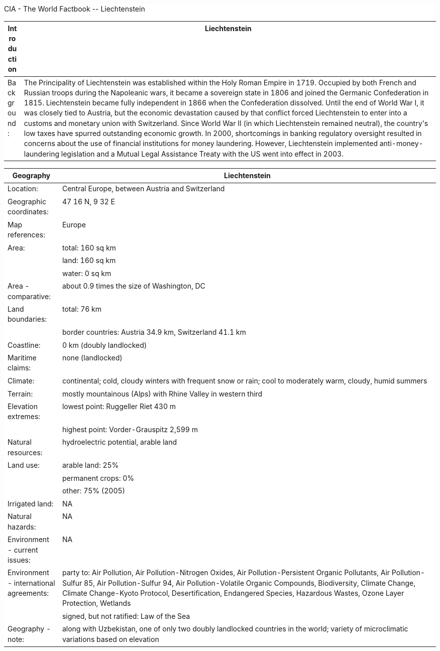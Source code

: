 CIA - The World Factbook -- Liechtenstein

| Introduction | Liechtenstein |
| --- | --- |
| Background: | The Principality of Liechtenstein was established within the Holy Roman Empire in 1719. Occupied by both French and Russian troops during the Napoleanic wars, it became a sovereign state in 1806 and joined the Germanic Confederation in 1815. Liechtenstein became fully independent in 1866 when the Confederation dissolved. Until the end of World War I, it was closely tied to Austria, but the economic devastation caused by that conflict forced Liechtenstein to enter into a customs and monetary union with Switzerland. Since World War II (in which Liechtenstein remained neutral), the country's low taxes have spurred outstanding economic growth. In 2000, shortcomings in banking regulatory oversight resulted in concerns about the use of financial institutions for money laundering. However, Liechtenstein implemented anti-money-laundering legislation and a Mutual Legal Assistance Treaty with the US went into effect in 2003. |

| Geography | Liechtenstein |
| --- | --- |
| Location: | Central Europe, between Austria and Switzerland |
| Geographic coordinates: | 47 16 N, 9 32 E |
| Map references: | Europe |
| Area: | total: 160 sq km |
| | land: 160 sq km |
| | water: 0 sq km |
| Area - comparative: | about 0.9 times the size of Washington, DC |
| Land boundaries: | total: 76 km |
| | border countries: Austria 34.9 km, Switzerland 41.1 km |
| Coastline: | 0 km (doubly landlocked) |
| Maritime claims: | none (landlocked) |
| Climate: | continental; cold, cloudy winters with frequent snow or rain; cool to moderately warm, cloudy, humid summers |
| Terrain: | mostly mountainous (Alps) with Rhine Valley in western third |
| Elevation extremes: | lowest point: Ruggeller Riet 430 m |
| | highest point: Vorder-Grauspitz 2,599 m |
| Natural resources: | hydroelectric potential, arable land |
| Land use: | arable land: 25% |
| | permanent crops: 0% |
| | other: 75% (2005) |
| Irrigated land: | NA |
| Natural hazards: | NA |
| Environment - current issues: | NA |
| Environment - international agreements: | party to: Air Pollution, Air Pollution-Nitrogen Oxides, Air Pollution-Persistent Organic Pollutants, Air Pollution-Sulfur 85, Air Pollution-Sulfur 94, Air Pollution-Volatile Organic Compounds, Biodiversity, Climate Change, Climate Change-Kyoto Protocol, Desertification, Endangered Species, Hazardous Wastes, Ozone Layer Protection, Wetlands |
| | signed, but not ratified: Law of the Sea |
| Geography - note: | along with Uzbekistan, one of only two doubly landlocked countries in the world; variety of microclimatic variations based on elevation |
